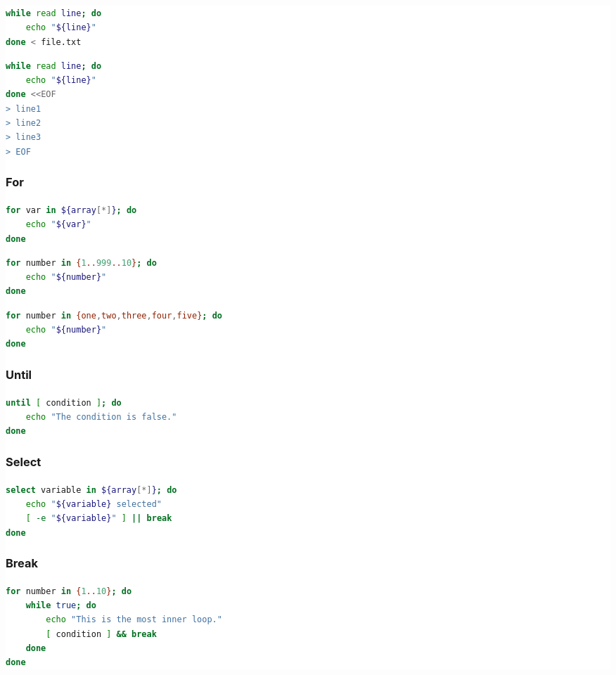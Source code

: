 ```bash
while read line; do
	echo "${line}"
done < file.txt
```

```bash
while read line; do
	echo "${line}"
done <<EOF
> line1
> line2
> line3
> EOF
```

### For

```bash
for var in ${array[*]}; do
	echo "${var}"
done
```

```bash
for number in {1..999..10}; do
	echo "${number}"
done
```

```bash
for number in {one,two,three,four,five}; do
	echo "${number}"
done
```

### Until

```bash
until [ condition ]; do
	echo "The condition is false."
done
```

### Select

```bash
select variable in ${array[*]}; do
	echo "${variable} selected"
	[ -e "${variable}" ] || break
done
```

### Break

```bash
for number in {1..10}; do
	while true; do
		echo "This is the most inner loop."
		[ condition ] && break
	done
done
```
